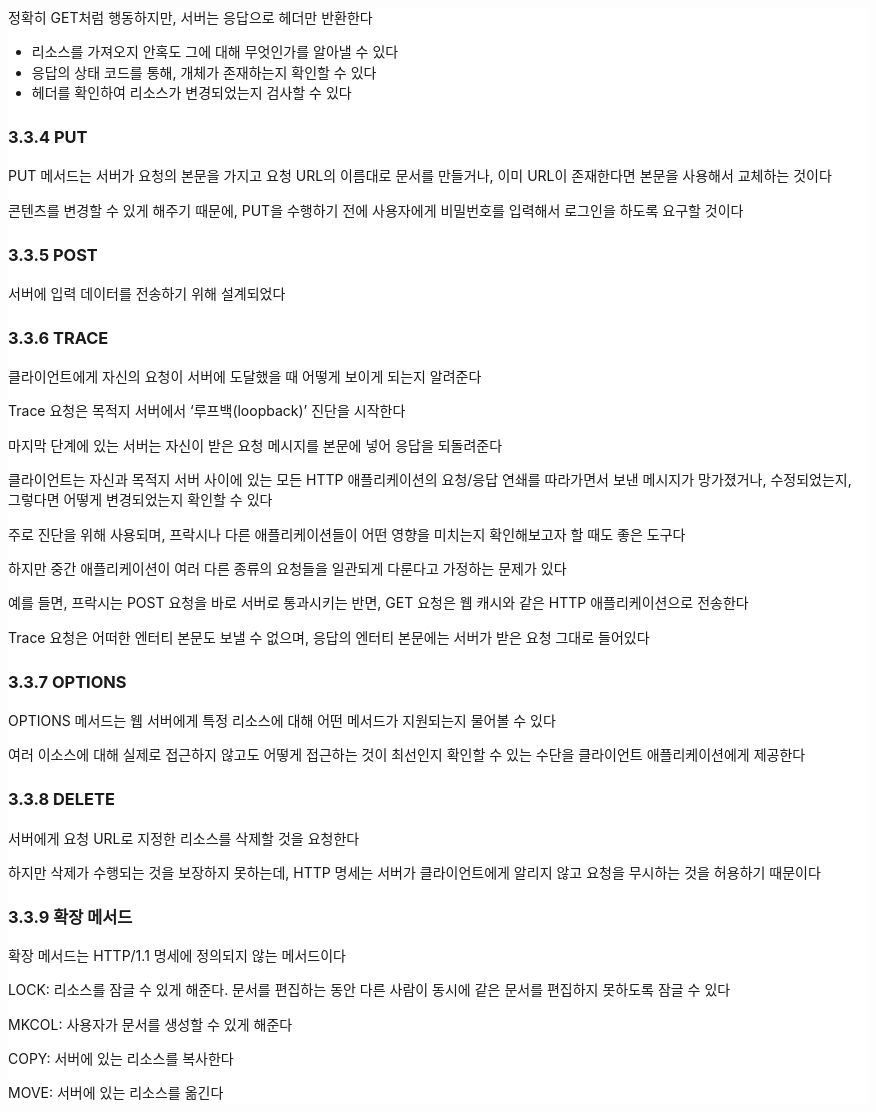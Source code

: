 정확히 GET처럼 행동하지만, 서버는 응답으로 헤더만 반환한다

-   리소스를 가져오지 안혹도 그에 대해 무엇인가를 알아낼 수 있다
-   응답의 상태 코드를 통해, 개체가 존재하는지 확인할 수 있다
-   헤더를 확인하여 리소스가 변경되었는지 검사할 수 있다

### 3.3.4 PUT

PUT 메서드는 서버가 요청의 본문을 가지고 요청 URL의 이름대로 문서를 만들거나, 이미 URL이 존재한다면 본문을 사용해서 교체하는 것이다

콘텐츠를 변경할 수 있게 해주기 때문에, PUT을 수행하기 전에 사용자에게 비밀번호를 입력해서 로그인을 하도록 요구할 것이다

### 3.3.5 POST

서버에 입력 데이터를 전송하기 위해 설계되었다

### 3.3.6 TRACE

클라이언트에게 자신의 요청이 서버에 도달했을 때 어떻게 보이게 되는지 알려준다

Trace 요청은 목적지 서버에서 ‘루프백(loopback)’ 진단을 시작한다

마지막 단계에 있는 서버는 자신이 받은 요청 메시지를 본문에 넣어 응답을 되돌려준다

클라이언트는 자신과 목적지 서버 사이에 있는 모든 HTTP 애플리케이션의 요청/응답 연쇄를 따라가면서 보낸 메시지가 망가졌거나, 수정되었는지, 그렇다면 어떻게 변경되었는지 확인할 수 있다

주로 진단을 위해 사용되며, 프락시나 다른 애플리케이션들이 어떤 영향을 미치는지 확인해보고자 할 때도 좋은 도구다

하지만 중간 애플리케이션이 여러 다른 종류의 요청들을 일관되게 다룬다고 가정하는 문제가 있다

예를 들면, 프락시는 POST 요청을 바로 서버로 통과시키는 반면, GET 요청은 웹 캐시와 같은 HTTP 애플리케이션으로 전송한다

Trace 요청은 어떠한 엔터티 본문도 보낼 수 없으며, 응답의 엔터티 본문에는 서버가 받은 요청 그대로 들어있다

### 3.3.7 OPTIONS

OPTIONS 메서드는 웹 서버에게 특정 리소스에 대해 어떤 메서드가 지원되는지 물어볼 수 있다

여러 이소스에 대해 실제로 접근하지 않고도 어떻게 접근하는 것이 최선인지 확인할 수 있는 수단을 클라이언트 애플리케이션에게 제공한다

### 3.3.8 DELETE

서버에게 요청 URL로 지정한 리소스를 삭제할 것을 요청한다

하지만 삭제가 수행되는 것을 보장하지 못하는데, HTTP 명세는 서버가 클라이언트에게 알리지 않고 요청을 무시하는 것을 허용하기 때문이다

### 3.3.9 확장 메서드

확장 메서드는 HTTP/1.1 명세에 정의되지 않는 메서드이다

LOCK: 리소스를 잠글 수 있게 해준다. 문서를 편집하는 동안 다른 사람이 동시에 같은 문서를 편집하지 못하도록 잠글 수 있다

MKCOL: 사용자가 문서를 생성할 수 있게 해준다

COPY: 서버에 있는 리소스를 복사한다

MOVE: 서버에 있는 리소스를 옮긴다
